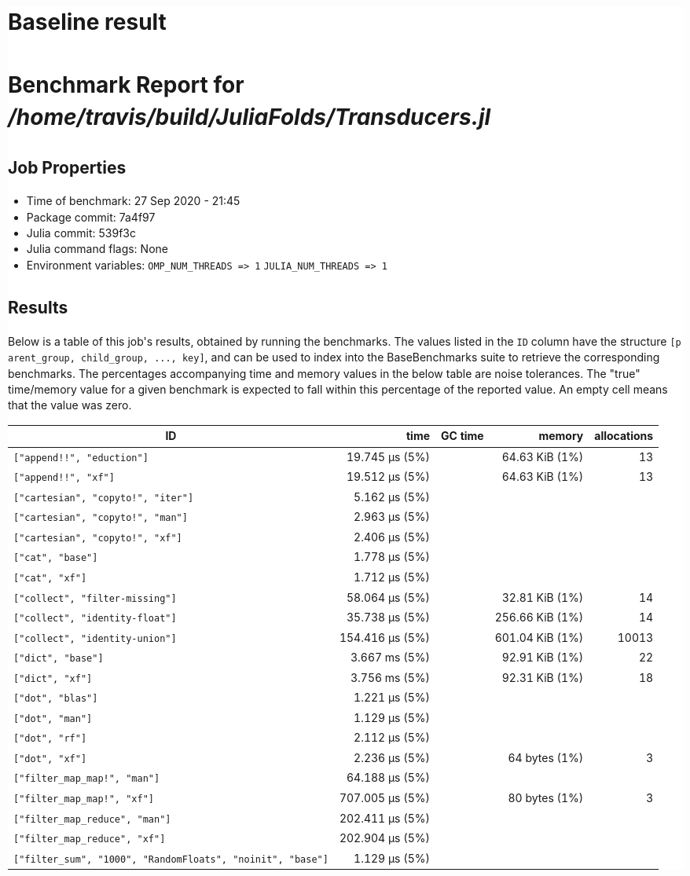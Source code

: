# Baseline result
# Benchmark Report for */home/travis/build/JuliaFolds/Transducers.jl*

## Job Properties
* Time of benchmark: 27 Sep 2020 - 21:45
* Package commit: 7a4f97
* Julia commit: 539f3c
* Julia command flags: None
* Environment variables: `OMP_NUM_THREADS => 1` `JULIA_NUM_THREADS => 1`

## Results
Below is a table of this job's results, obtained by running the benchmarks.
The values listed in the `ID` column have the structure `[parent_group, child_group, ..., key]`, and can be used to
index into the BaseBenchmarks suite to retrieve the corresponding benchmarks.
The percentages accompanying time and memory values in the below table are noise tolerances. The "true"
time/memory value for a given benchmark is expected to fall within this percentage of the reported value.
An empty cell means that the value was zero.

| ID                                                             | time            | GC time | memory          | allocations |
|----------------------------------------------------------------|----------------:|--------:|----------------:|------------:|
| `["append!!", "eduction"]`                                     |  19.745 μs (5%) |         |  64.63 KiB (1%) |          13 |
| `["append!!", "xf"]`                                           |  19.512 μs (5%) |         |  64.63 KiB (1%) |          13 |
| `["cartesian", "copyto!", "iter"]`                             |   5.162 μs (5%) |         |                 |             |
| `["cartesian", "copyto!", "man"]`                              |   2.963 μs (5%) |         |                 |             |
| `["cartesian", "copyto!", "xf"]`                               |   2.406 μs (5%) |         |                 |             |
| `["cat", "base"]`                                              |   1.778 μs (5%) |         |                 |             |
| `["cat", "xf"]`                                                |   1.712 μs (5%) |         |                 |             |
| `["collect", "filter-missing"]`                                |  58.064 μs (5%) |         |  32.81 KiB (1%) |          14 |
| `["collect", "identity-float"]`                                |  35.738 μs (5%) |         | 256.66 KiB (1%) |          14 |
| `["collect", "identity-union"]`                                | 154.416 μs (5%) |         | 601.04 KiB (1%) |       10013 |
| `["dict", "base"]`                                             |   3.667 ms (5%) |         |  92.91 KiB (1%) |          22 |
| `["dict", "xf"]`                                               |   3.756 ms (5%) |         |  92.31 KiB (1%) |          18 |
| `["dot", "blas"]`                                              |   1.221 μs (5%) |         |                 |             |
| `["dot", "man"]`                                               |   1.129 μs (5%) |         |                 |             |
| `["dot", "rf"]`                                                |   2.112 μs (5%) |         |                 |             |
| `["dot", "xf"]`                                                |   2.236 μs (5%) |         |   64 bytes (1%) |           3 |
| `["filter_map_map!", "man"]`                                   |  64.188 μs (5%) |         |                 |             |
| `["filter_map_map!", "xf"]`                                    | 707.005 μs (5%) |         |   80 bytes (1%) |           3 |
| `["filter_map_reduce", "man"]`                                 | 202.411 μs (5%) |         |                 |             |
| `["filter_map_reduce", "xf"]`                                  | 202.904 μs (5%) |         |                 |             |
| `["filter_sum", "1000", "RandomFloats", "noinit", "base"]`     |   1.129 μs (5%) |         |                 |             |